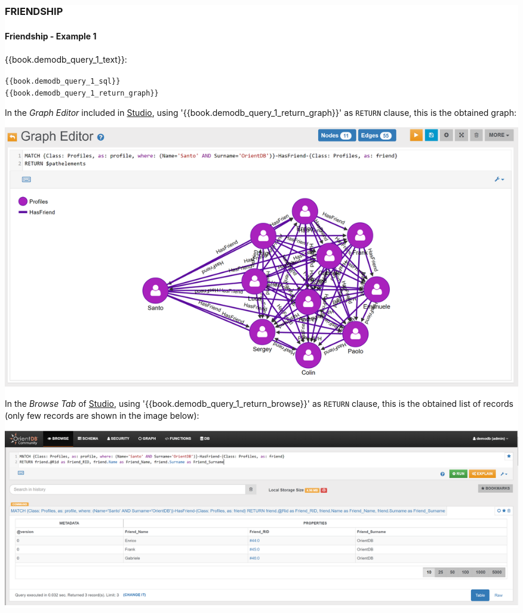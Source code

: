 

### FRIENDSHIP

#### Friendship - Example 1

{{book.demodb_query_1_text}}:

<pre><code class="lang-sql">{{book.demodb_query_1_sql}} 
{{book.demodb_query_1_return_graph}} 
</code></pre>

In the _Graph Editor_ included in [Studio](../studio/README.md), using '{{book.demodb_query_1_return_graph}}' as `RETURN` clause, this is the obtained graph:

![](../../images/demo-dbs/social-travel-agency/query_1_graph.png)

In the _Browse Tab_ of [Studio](../studio/README.md), using '{{book.demodb_query_1_return_browse}}' as `RETURN` clause, this is the obtained list of records (only few records are shown in the image below):

![](../../images/demo-dbs/social-travel-agency/query_1_browse.png)
